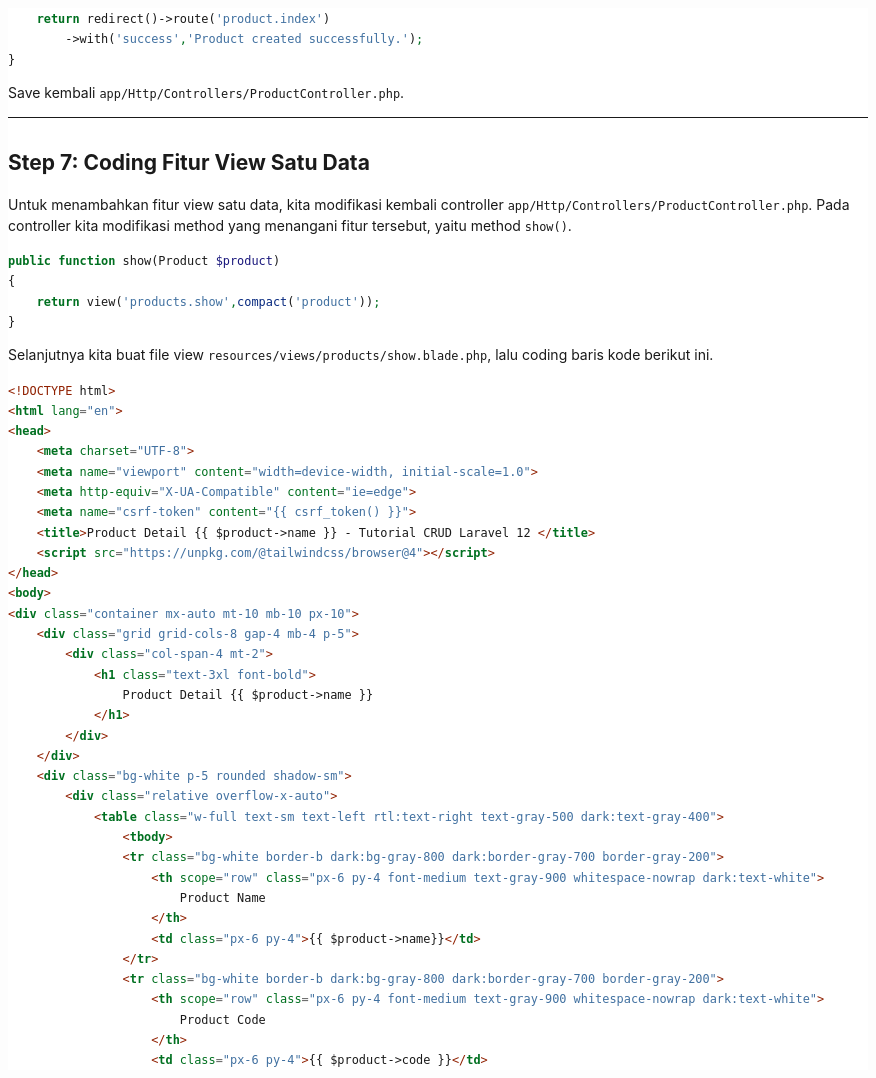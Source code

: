 ```php
    return redirect()->route('product.index')
        ->with('success','Product created successfully.');
}
```

Save kembali `app/Http/Controllers/ProductController.php`.

-----

## Step 7: Coding Fitur View Satu Data

Untuk menambahkan fitur view satu data, kita modifikasi kembali controller `app/Http/Controllers/ProductController.php`. Pada controller kita modifikasi method yang menangani fitur tersebut, yaitu method `show()`.

```php
public function show(Product $product)
{
    return view('products.show',compact('product'));
}
```

Selanjutnya kita buat file view `resources/views/products/show.blade.php`, lalu coding baris kode berikut ini.

```html
<!DOCTYPE html>
<html lang="en">
<head>
    <meta charset="UTF-8">
    <meta name="viewport" content="width=device-width, initial-scale=1.0">
    <meta http-equiv="X-UA-Compatible" content="ie=edge">
    <meta name="csrf-token" content="{{ csrf_token() }}">
    <title>Product Detail {{ $product->name }} - Tutorial CRUD Laravel 12 </title>
    <script src="https://unpkg.com/@tailwindcss/browser@4"></script>
</head>
<body>
<div class="container mx-auto mt-10 mb-10 px-10">
    <div class="grid grid-cols-8 gap-4 mb-4 p-5">
        <div class="col-span-4 mt-2">
            <h1 class="text-3xl font-bold">
                Product Detail {{ $product->name }}
            </h1>
        </div>
    </div>
    <div class="bg-white p-5 rounded shadow-sm">
        <div class="relative overflow-x-auto">
            <table class="w-full text-sm text-left rtl:text-right text-gray-500 dark:text-gray-400">
                <tbody>
                <tr class="bg-white border-b dark:bg-gray-800 dark:border-gray-700 border-gray-200">
                    <th scope="row" class="px-6 py-4 font-medium text-gray-900 whitespace-nowrap dark:text-white">
                        Product Name
                    </th>
                    <td class="px-6 py-4">{{ $product->name}}</td>
                </tr>
                <tr class="bg-white border-b dark:bg-gray-800 dark:border-gray-700 border-gray-200">
                    <th scope="row" class="px-6 py-4 font-medium text-gray-900 whitespace-nowrap dark:text-white">
                        Product Code
                    </th>
                    <td class="px-6 py-4">{{ $product->code }}</td>
```